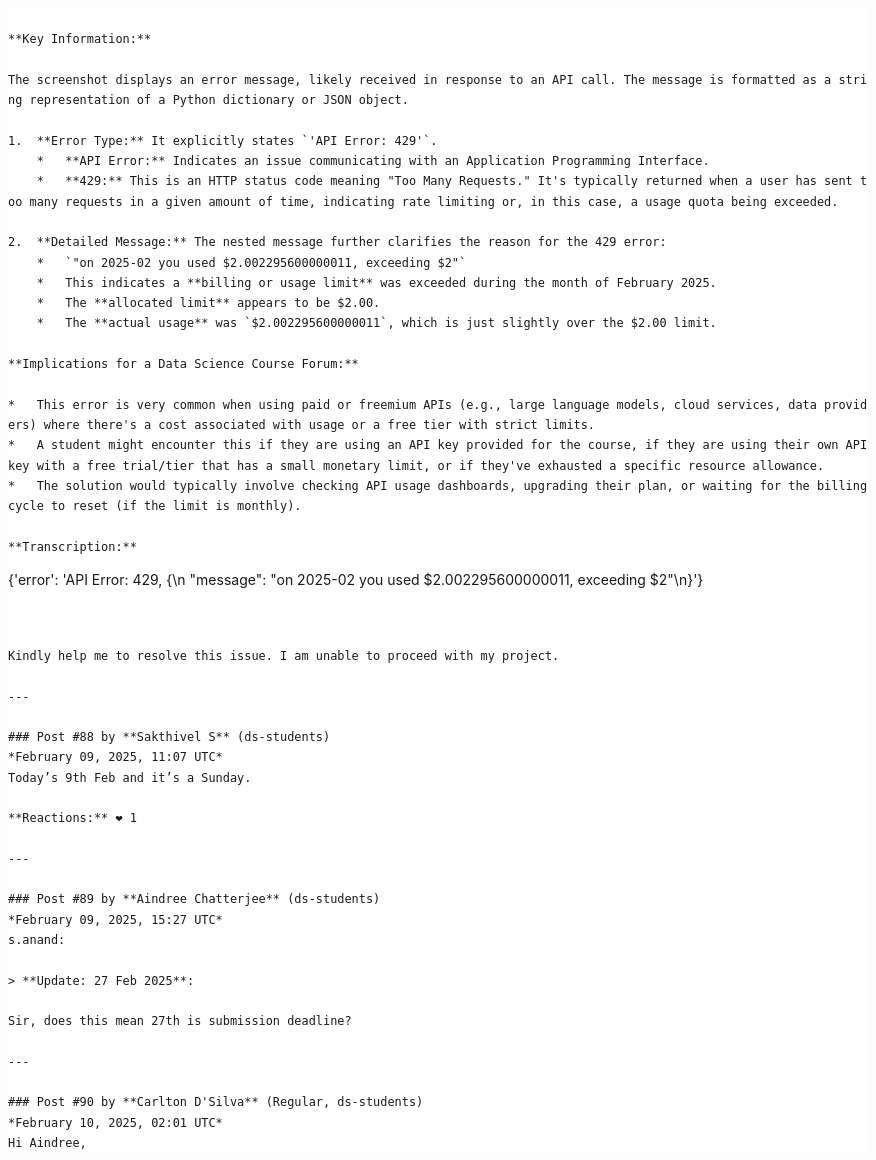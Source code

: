 ```

**Key Information:**

The screenshot displays an error message, likely received in response to an API call. The message is formatted as a string representation of a Python dictionary or JSON object.

1.  **Error Type:** It explicitly states `'API Error: 429'`.
    *   **API Error:** Indicates an issue communicating with an Application Programming Interface.
    *   **429:** This is an HTTP status code meaning "Too Many Requests." It's typically returned when a user has sent too many requests in a given amount of time, indicating rate limiting or, in this case, a usage quota being exceeded.

2.  **Detailed Message:** The nested message further clarifies the reason for the 429 error:
    *   `"on 2025-02 you used $2.002295600000011, exceeding $2"`
    *   This indicates a **billing or usage limit** was exceeded during the month of February 2025.
    *   The **allocated limit** appears to be $2.00.
    *   The **actual usage** was `$2.002295600000011`, which is just slightly over the $2.00 limit.

**Implications for a Data Science Course Forum:**

*   This error is very common when using paid or freemium APIs (e.g., large language models, cloud services, data providers) where there's a cost associated with usage or a free tier with strict limits.
*   A student might encounter this if they are using an API key provided for the course, if they are using their own API key with a free trial/tier that has a small monetary limit, or if they've exhausted a specific resource allowance.
*   The solution would typically involve checking API usage dashboards, upgrading their plan, or waiting for the billing cycle to reset (if the limit is monthly).

**Transcription:**

```
{'error': 'API Error: 429, {\n "message": "on 2025-02 you used $2.002295600000011, exceeding $2"\n}'}
```*

  
Kindly help me to resolve this issue. I am unable to proceed with my project.

---

### Post #88 by **Sakthivel S** (ds-students)
*February 09, 2025, 11:07 UTC*
Today’s 9th Feb and it’s a Sunday.

**Reactions:** ❤️ 1

---

### Post #89 by **Aindree Chatterjee** (ds-students)
*February 09, 2025, 15:27 UTC*
s.anand:

> **Update: 27 Feb 2025**:

Sir, does this mean 27th is submission deadline?

---

### Post #90 by **Carlton D'Silva** (Regular, ds-students)
*February 10, 2025, 02:01 UTC*
Hi Aindree,

```